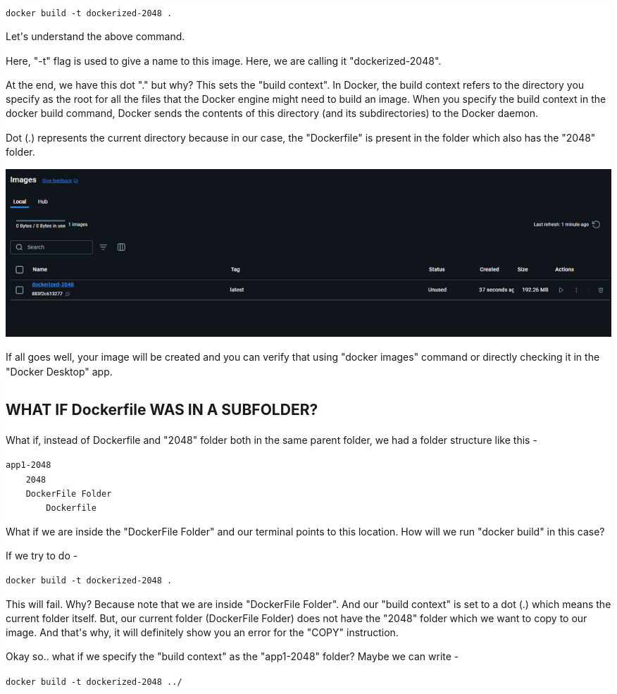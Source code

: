     docker build -t dockerized-2048 .

Let's understand the above command.

Here, "-t" flag is used to give a name to this image. Here, we are calling it "dockerized-2048". 

At the end, we have this dot "." but why? This sets the "build context". In Docker, the build context refers to the directory you specify as the root for all the files that the Docker engine might need to build an image. When you specify the build context in the docker build command, Docker sends the contents of this directory (and its subdirectories) to the Docker daemon. 

Dot (.) represents the current directory because in our case, the "Dockerfile" is present in the folder which also has the "2048" folder.

![alt text](image-13.png)

If all goes well, your image will be created and you can verify that using "docker images" command or directly checking it in the "Docker Desktop" app.

## WHAT IF Dockerfile WAS IN A SUBFOLDER?

What if, instead of Dockerfile and "2048" folder both in the same parent folder, we had a folder structure like this - 

    app1-2048
        2048
        DockerFile Folder
            Dockerfile

What if we are inside the "DockerFile Folder" and our terminal points to this location. How will we run "docker build" in this case?

If we try to do -

    docker build -t dockerized-2048 .

This will fail. Why? Because note that we are inside "DockerFile Folder". And our "build context" is set to a dot (.) which means the current folder itself. But, our current folder (DockerFile Folder) does not have the "2048" folder which we want to copy to our image. And that's why, it will definitely show you an error for the "COPY" instruction.

Okay so.. what if we specify the "build context" as the "app1-2048" folder? Maybe we can write -

    docker build -t dockerized-2048 ../
